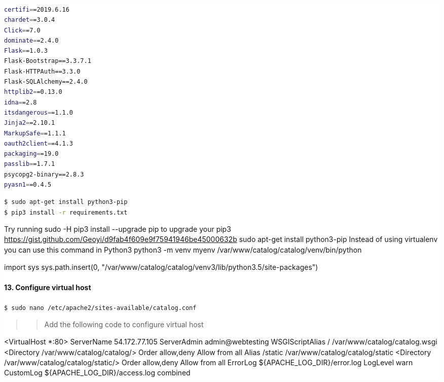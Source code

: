 ```sh
certifi==2019.6.16
chardet==3.0.4
Click==7.0
dominate==2.4.0
Flask==1.0.3
Flask-Bootstrap==3.3.7.1
Flask-HTTPAuth==3.3.0
Flask-SQLAlchemy==2.4.0
httplib2==0.13.0
idna==2.8
itsdangerous==1.1.0
Jinja2==2.10.1
MarkupSafe==1.1.1
oauth2client==4.1.3
packaging==19.0
passlib==1.7.1
psycopg2-binary==2.8.3
pyasn1==0.4.5
```

```sh
$ sudo apt-get install python3-pip
$ pip3 install -r requirements.txt 
```

Try running sudo -H pip3 install --upgrade pip to upgrade your pip3
https://gist.github.com/Geoyi/d9fab4f609e9f75941946be45000632b
sudo apt-get install python3-pip
Instead of using virtualenv you can use this command in Python3
python3 -m venv myenv
/var/www/catalog/catalog/venv/bin/python

import sys
sys.path.insert(0, "/var/www/catalog/catalog/venv3/lib/python3.5/site-packages") 

#### 13. Configure virtual host
```sh
$ sudo nano /etc/apache2/sites-available/catalog.conf
```
>> Add the following code to configure virtual host

<VirtualHost *:80>
    ServerName 54.172.77.105
    ServerAdmin admin@webtesting
    WSGIScriptAlias / /var/www/catalog/catalog.wsgi
    <Directory /var/www/catalog/catalog/>
        Order allow,deny
        Allow from all
    </Directory>
    Alias /static /var/www/catalog/catalog/static
    <Directory /var/www/catalog/catalog/static/>
        Order allow,deny
        Allow from all
    </Directory>
    ErrorLog ${APACHE_LOG_DIR}/error.log
    LogLevel warn
    CustomLog ${APACHE_LOG_DIR}/access.log combined
</VirtualHost>

